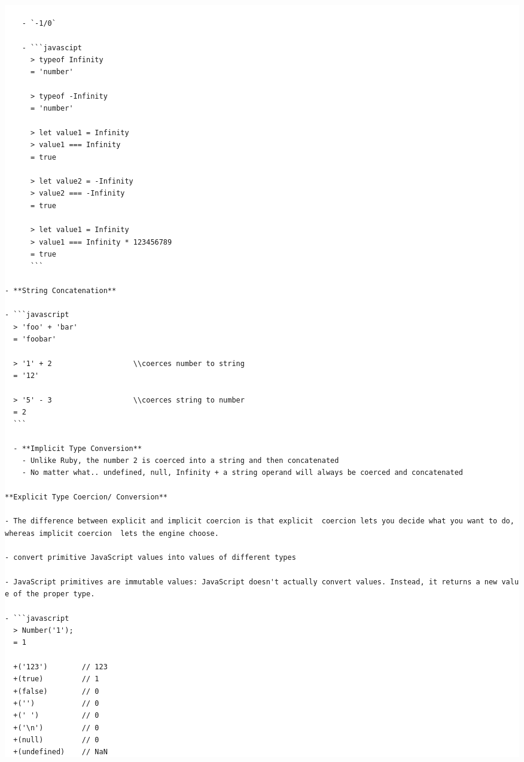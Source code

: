   ```

      - `-1/0`

      - ```javascipt
        > typeof Infinity
        = 'number'
        
        > typeof -Infinity
        = 'number'
        
        > let value1 = Infinity
        > value1 === Infinity
        = true
        
        > let value2 = -Infinity
        > value2 === -Infinity
        = true
        
        > let value1 = Infinity
        > value1 === Infinity * 123456789
        = true
        ```

- **String Concatenation**

  - ```javascript
    > 'foo' + 'bar'
    = 'foobar'
    
    > '1' + 2					\\coerces number to string
    = '12'
    
    > '5' - 3					\\coerces string to number
    = 2
    ```

    - **Implicit Type Conversion**
      - Unlike Ruby, the number 2 is coerced into a string and then concatenated
      - No matter what.. undefined, null, Infinity + a string operand will always be coerced and concatenated

**Explicit Type Coercion/ Conversion**

- The difference between explicit and implicit coercion is that explicit  coercion lets you decide what you want to do, whereas implicit coercion  lets the engine choose.

- convert primitive JavaScript values into values of different types

- JavaScript primitives are immutable values: JavaScript doesn't actually convert values. Instead, it returns a new value of the proper type.

  - ```javascript
    > Number('1');
    = 1
    
    +('123')        // 123
    +(true)         // 1
    +(false)        // 0
    +('')           // 0
    +(' ')          // 0
    +('\n')         // 0
    +(null)         // 0
    +(undefined)    // NaN
  ```